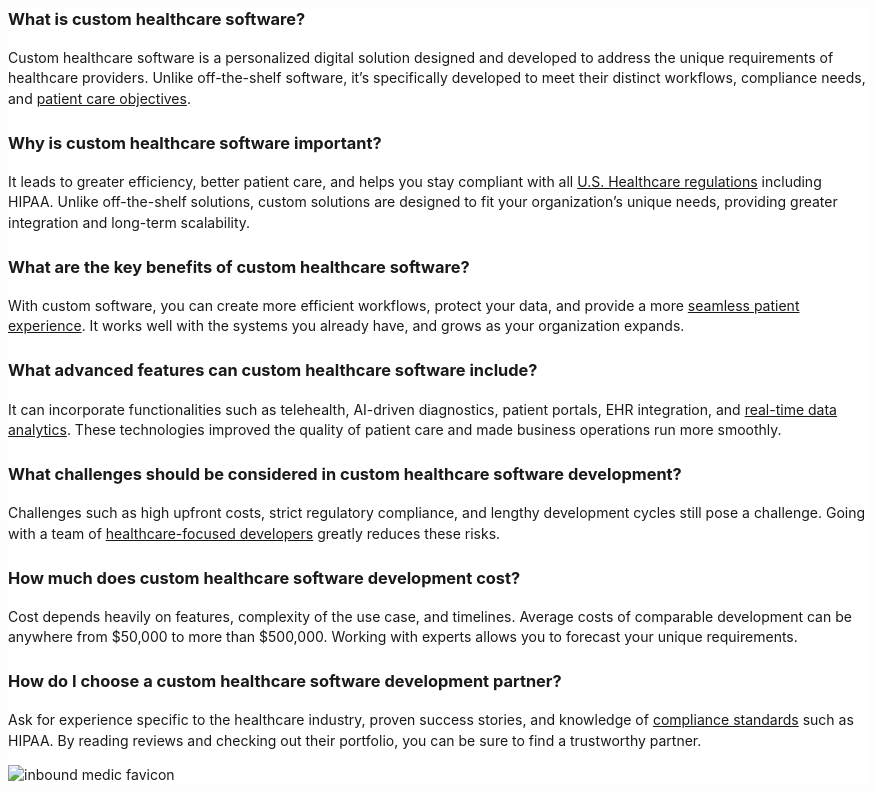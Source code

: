 ### What is custom healthcare software?

Custom healthcare software is a personalized digital solution designed and developed to address the unique requirements of healthcare providers. Unlike off-the-shelf software, it’s specifically developed to meet their distinct workflows, compliance needs, and [patient care objectives](https://www.inboundmedic.com/blog/regenerative-medicine-marketing).

### Why is custom healthcare software important?

It leads to greater efficiency, better patient care, and helps you stay compliant with all [U.S. Healthcare regulations](https://www.inboundmedic.com/blog/create-a-medical-website) including HIPAA. Unlike off-the-shelf solutions, custom solutions are designed to fit your organization’s unique needs, providing greater integration and long-term scalability.

### What are the key benefits of custom healthcare software?

With custom software, you can create more efficient workflows, protect your data, and provide a more [seamless patient experience](https://www.inboundmedic.com/blog/best-website-design-for-hospitals). It works well with the systems you already have, and grows as your organization expands.

### What advanced features can custom healthcare software include?

It can incorporate functionalities such as telehealth, AI-driven diagnostics, patient portals, EHR integration, and [real-time data analytics](https://www.inboundmedic.com/blog/online-marketing-for-medical-practices). These technologies improved the quality of patient care and made business operations run more smoothly.

### What challenges should be considered in custom healthcare software development?

Challenges such as high upfront costs, strict regulatory compliance, and lengthy development cycles still pose a challenge. Going with a team of [healthcare-focused developers](https://www.inboundmedic.com/blog/online-marketing-for-plastic-surgeons) greatly reduces these risks.

### How much does custom healthcare software development cost?

Cost depends heavily on features, complexity of the use case, and timelines. Average costs of comparable development can be anywhere from $50,000 to more than $500,000. Working with experts allows you to forecast your unique requirements.

### How do I choose a custom healthcare software development partner?

Ask for experience specific to the healthcare industry, proven success stories, and knowledge of [compliance standards](https://www.inboundmedic.com/blog/pharma-marketing) such as HIPAA. By reading reviews and checking out their portfolio, you can be sure to find a trustworthy partner.

![inbound medic favicon](https://www.inboundmedic.com/wp-content/uploads/2020/04/inbound-medic-gravatar.jpg)
